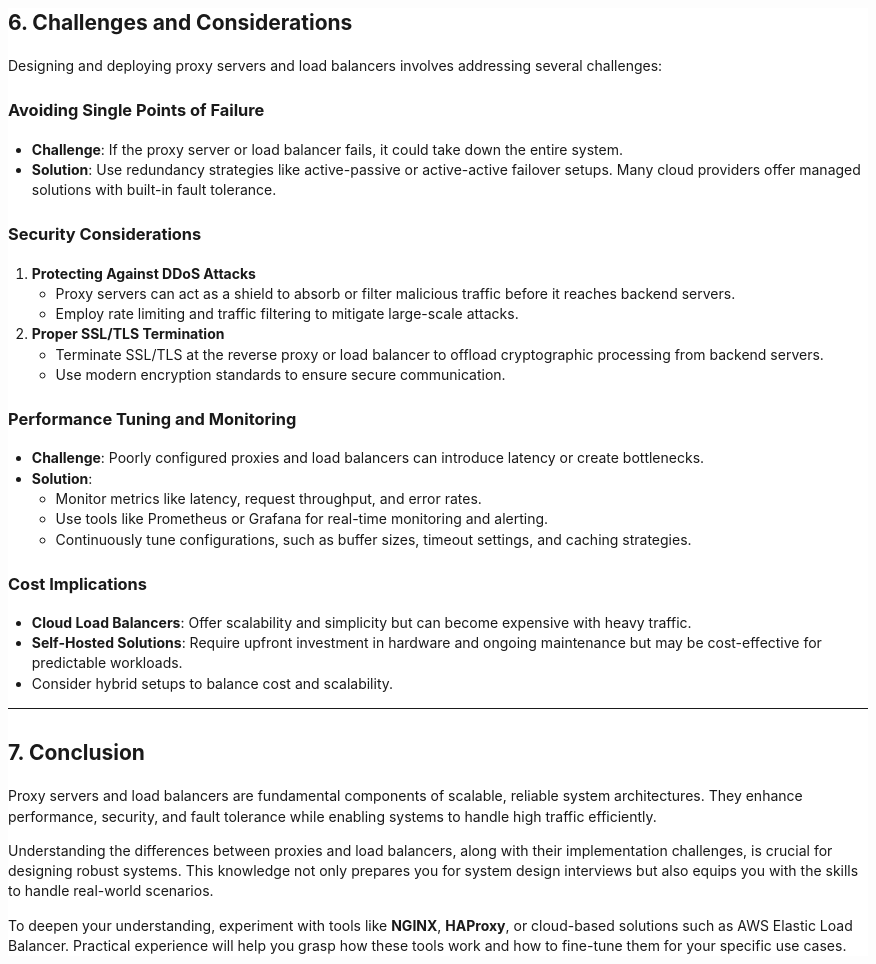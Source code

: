 
## **6. Challenges and Considerations**

Designing and deploying proxy servers and load balancers involves addressing several challenges:

### **Avoiding Single Points of Failure**

- **Challenge**: If the proxy server or load balancer fails, it could take down the entire system.  
- **Solution**: Use redundancy strategies like active-passive or active-active failover setups. Many cloud providers offer managed solutions with built-in fault tolerance.  

### **Security Considerations**

1. **Protecting Against DDoS Attacks**  
   - Proxy servers can act as a shield to absorb or filter malicious traffic before it reaches backend servers.  
   - Employ rate limiting and traffic filtering to mitigate large-scale attacks.  
2. **Proper SSL/TLS Termination**  
   - Terminate SSL/TLS at the reverse proxy or load balancer to offload cryptographic processing from backend servers.  
   - Use modern encryption standards to ensure secure communication.  

### **Performance Tuning and Monitoring**

- **Challenge**: Poorly configured proxies and load balancers can introduce latency or create bottlenecks.  
- **Solution**:  
  - Monitor metrics like latency, request throughput, and error rates.  
  - Use tools like Prometheus or Grafana for real-time monitoring and alerting.  
  - Continuously tune configurations, such as buffer sizes, timeout settings, and caching strategies.  

### **Cost Implications**

- **Cloud Load Balancers**: Offer scalability and simplicity but can become expensive with heavy traffic.  
- **Self-Hosted Solutions**: Require upfront investment in hardware and ongoing maintenance but may be cost-effective for predictable workloads.  
- Consider hybrid setups to balance cost and scalability.  

---

## **7. Conclusion**

Proxy servers and load balancers are fundamental components of scalable, reliable system architectures. They enhance performance, security, and fault tolerance while enabling systems to handle high traffic efficiently.  

Understanding the differences between proxies and load balancers, along with their implementation challenges, is crucial for designing robust systems. This knowledge not only prepares you for system design interviews but also equips you with the skills to handle real-world scenarios.  

To deepen your understanding, experiment with tools like **NGINX**, **HAProxy**, or cloud-based solutions such as AWS Elastic Load Balancer. Practical experience will help you grasp how these tools work and how to fine-tune them for your specific use cases.
